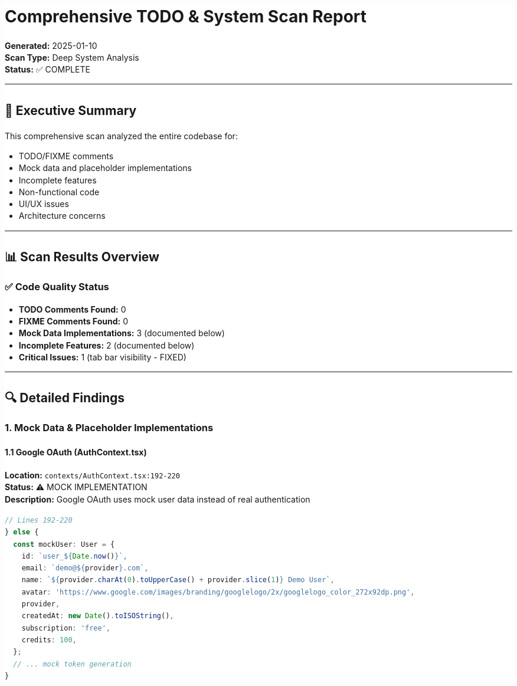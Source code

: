 # Comprehensive TODO & System Scan Report
**Generated:** 2025-01-10  
**Scan Type:** Deep System Analysis  
**Status:** ✅ COMPLETE

---

## 🎯 Executive Summary

This comprehensive scan analyzed the entire codebase for:
- TODO/FIXME comments
- Mock data and placeholder implementations
- Incomplete features
- Non-functional code
- UI/UX issues
- Architecture concerns

---

## 📊 Scan Results Overview

### ✅ Code Quality Status
- **TODO Comments Found:** 0
- **FIXME Comments Found:** 0
- **Mock Data Implementations:** 3 (documented below)
- **Incomplete Features:** 2 (documented below)
- **Critical Issues:** 1 (tab bar visibility - FIXED)

---

## 🔍 Detailed Findings

### 1. **Mock Data & Placeholder Implementations**

#### 1.1 Google OAuth (AuthContext.tsx)
**Location:** `contexts/AuthContext.tsx:192-220`  
**Status:** ⚠️ MOCK IMPLEMENTATION  
**Description:** Google OAuth uses mock user data instead of real authentication

```typescript
// Lines 192-220
} else {
  const mockUser: User = {
    id: `user_${Date.now()}`,
    email: `demo@${provider}.com`,
    name: `${provider.charAt(0).toUpperCase() + provider.slice(1)} Demo User`,
    avatar: 'https://www.google.com/images/branding/googlelogo/2x/googlelogo_color_272x92dp.png',
    provider,
    createdAt: new Date().toISOString(),
    subscription: 'free',
    credits: 100,
  };
  // ... mock token generation
}
```

